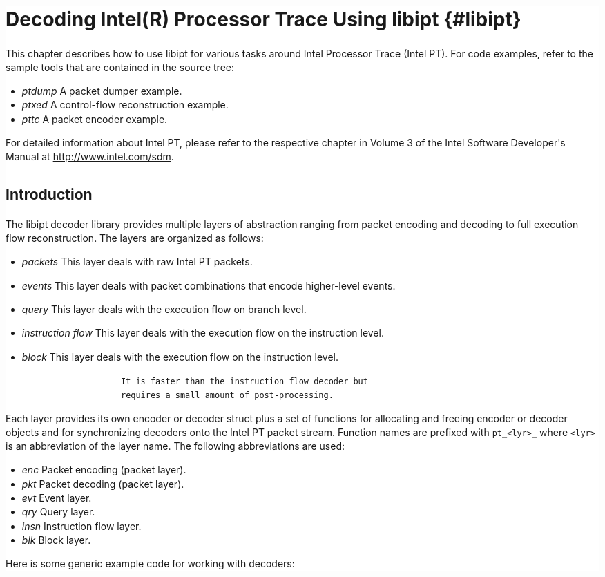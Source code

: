 Decoding Intel(R) Processor Trace Using libipt {#libipt}
========================================================



This chapter describes how to use libipt for various tasks around Intel
Processor Trace (Intel PT).  For code examples, refer to the sample tools that
are contained in the source tree:

  * *ptdump*    A packet dumper example.
  * *ptxed*     A control-flow reconstruction example.
  * *pttc*      A packet encoder example.


For detailed information about Intel PT, please refer to the respective chapter
in Volume 3 of the Intel Software Developer's Manual at
http://www.intel.com/sdm.


## Introduction

The libipt decoder library provides multiple layers of abstraction ranging from
packet encoding and decoding to full execution flow reconstruction.  The layers
are organized as follows:

  * *packets*               This layer deals with raw Intel PT packets.

  * *events*                This layer deals with packet combinations that
                            encode higher-level events.

  * *query*                 This layer deals with the execution flow on branch
                            level.

  * *instruction flow*      This layer deals with the execution flow on the
                            instruction level.

  * *block*                 This layer deals with the execution flow on the
                            instruction level.

                            It is faster than the instruction flow decoder but
                            requires a small amount of post-processing.


Each layer provides its own encoder or decoder struct plus a set of functions
for allocating and freeing encoder or decoder objects and for synchronizing
decoders onto the Intel PT packet stream.  Function names are prefixed with
`pt_<lyr>_` where `<lyr>` is an abbreviation of the layer name.  The following
abbreviations are used:

  * *enc*     Packet encoding (packet layer).
  * *pkt*     Packet decoding (packet layer).
  * *evt*     Event layer.
  * *qry*     Query layer.
  * *insn*    Instruction flow layer.
  * *blk*     Block layer.


Here is some generic example code for working with decoders:
